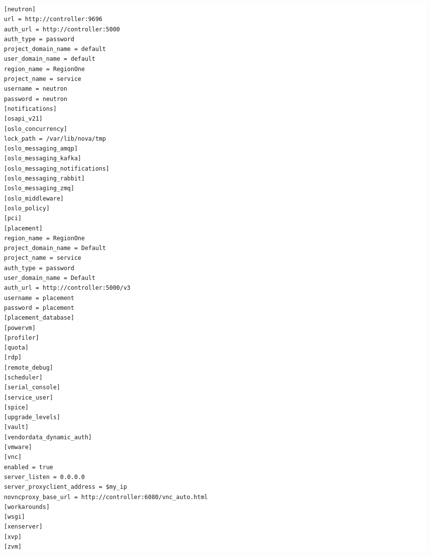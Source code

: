 ```
[neutron]
url = http://controller:9696
auth_url = http://controller:5000
auth_type = password
project_domain_name = default
user_domain_name = default
region_name = RegionOne
project_name = service
username = neutron
password = neutron
[notifications]
[osapi_v21]
[oslo_concurrency]
lock_path = /var/lib/nova/tmp
[oslo_messaging_amqp]
[oslo_messaging_kafka]
[oslo_messaging_notifications]
[oslo_messaging_rabbit]
[oslo_messaging_zmq]
[oslo_middleware]
[oslo_policy]
[pci]
[placement]
region_name = RegionOne
project_domain_name = Default
project_name = service
auth_type = password
user_domain_name = Default
auth_url = http://controller:5000/v3
username = placement
password = placement
[placement_database]
[powervm]
[profiler]
[quota]
[rdp]
[remote_debug]
[scheduler]
[serial_console]
[service_user]
[spice]
[upgrade_levels]
[vault]
[vendordata_dynamic_auth]
[vmware]
[vnc]
enabled = true
server_listen = 0.0.0.0
server_proxyclient_address = $my_ip
novncproxy_base_url = http://controller:6080/vnc_auto.html
[workarounds]
[wsgi]
[xenserver]
[xvp]
[zvm]
```
